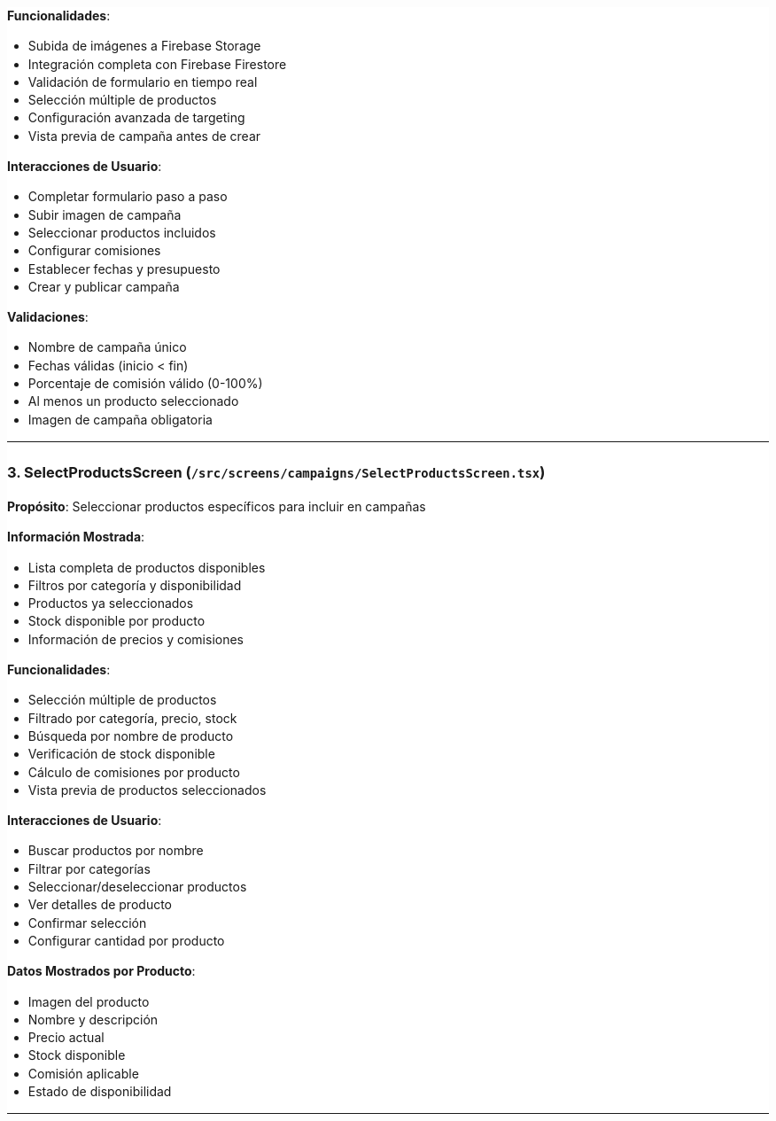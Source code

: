 **Funcionalidades**:
- Subida de imágenes a Firebase Storage
- Integración completa con Firebase Firestore
- Validación de formulario en tiempo real
- Selección múltiple de productos
- Configuración avanzada de targeting
- Vista previa de campaña antes de crear

**Interacciones de Usuario**:
- Completar formulario paso a paso
- Subir imagen de campaña
- Seleccionar productos incluidos
- Configurar comisiones
- Establecer fechas y presupuesto
- Crear y publicar campaña

**Validaciones**:
- Nombre de campaña único
- Fechas válidas (inicio < fin)
- Porcentaje de comisión válido (0-100%)
- Al menos un producto seleccionado
- Imagen de campaña obligatoria

---

### 3. SelectProductsScreen (`/src/screens/campaigns/SelectProductsScreen.tsx`)
**Propósito**: Seleccionar productos específicos para incluir en campañas

**Información Mostrada**:
- Lista completa de productos disponibles
- Filtros por categoría y disponibilidad
- Productos ya seleccionados
- Stock disponible por producto
- Información de precios y comisiones

**Funcionalidades**:
- Selección múltiple de productos
- Filtrado por categoría, precio, stock
- Búsqueda por nombre de producto
- Verificación de stock disponible
- Cálculo de comisiones por producto
- Vista previa de productos seleccionados

**Interacciones de Usuario**:
- Buscar productos por nombre
- Filtrar por categorías
- Seleccionar/deseleccionar productos
- Ver detalles de producto
- Confirmar selección
- Configurar cantidad por producto

**Datos Mostrados por Producto**:
- Imagen del producto
- Nombre y descripción
- Precio actual
- Stock disponible
- Comisión aplicable
- Estado de disponibilidad

---